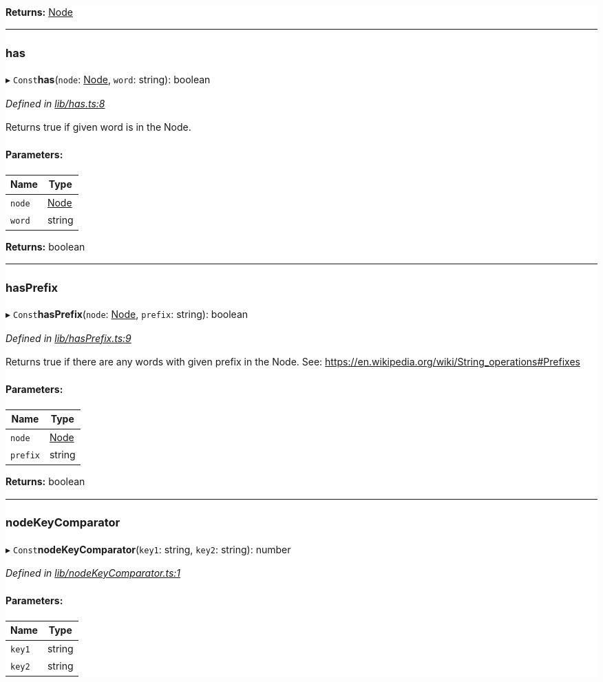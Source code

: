 **Returns:** [Node](interfaces/node.md)

___

### has

▸ `Const`**has**(`node`: [Node](interfaces/node.md), `word`: string): boolean

*Defined in [lib/has.ts:8](https://github.com/kamilmielnik/trie/blob/4c469aa/src/lib/has.ts#L8)*

Returns true if given word is in the Node.

#### Parameters:

Name | Type |
------ | ------ |
`node` | [Node](interfaces/node.md) |
`word` | string |

**Returns:** boolean

___

### hasPrefix

▸ `Const`**hasPrefix**(`node`: [Node](interfaces/node.md), `prefix`: string): boolean

*Defined in [lib/hasPrefix.ts:9](https://github.com/kamilmielnik/trie/blob/4c469aa/src/lib/hasPrefix.ts#L9)*

Returns true if there are any words with given prefix in the Node.
See: https://en.wikipedia.org/wiki/String_operations#Prefixes

#### Parameters:

Name | Type |
------ | ------ |
`node` | [Node](interfaces/node.md) |
`prefix` | string |

**Returns:** boolean

___

### nodeKeyComparator

▸ `Const`**nodeKeyComparator**(`key1`: string, `key2`: string): number

*Defined in [lib/nodeKeyComparator.ts:1](https://github.com/kamilmielnik/trie/blob/4c469aa/src/lib/nodeKeyComparator.ts#L1)*

#### Parameters:

Name | Type |
------ | ------ |
`key1` | string |
`key2` | string |
